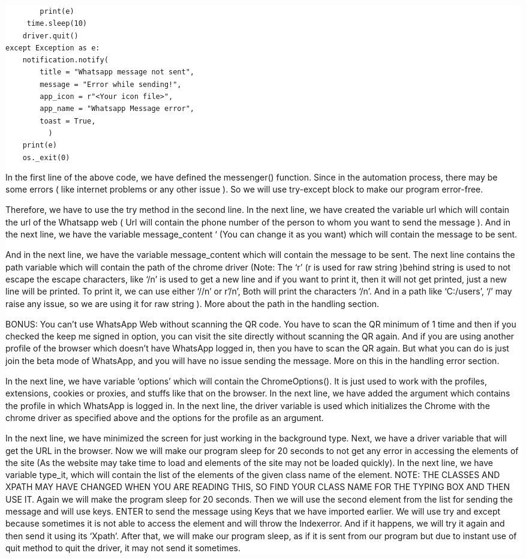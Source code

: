            
            print(e)
         time.sleep(10)
        driver.quit()
    except Exception as e:
        notification.notify(
            title = "Whatsapp message not sent",
            message = "Error while sending!",
            app_icon = r"<Your icon file>",
            app_name = "Whatsapp Message error",
            toast = True,
              )
        print(e)
        os._exit(0)
In the first line of the above code, we have defined the messenger() function. Since in the automation process, there may be some errors ( like internet problems or any other issue ). So we will use try-except block to make our program error-free.

Therefore, we have to use the try method in the second line. In the next line, we have created the variable url which will contain the url of the Whatsapp web ( Url will contain the phone number of the person to whom you want to send the message ). And in the next line, we have the variable message_content ‘ (You can change it as you want) which will contain the message to be sent.

And in the next line, we have the variable message_content which will contain the message to be sent. The next line contains the path variable which will contain the path of the chrome driver (Note: The ‘r’ (r is used for raw string )behind string is used to not escape the escape characters, like ‘/n’ is used to get a new line and if you want to print it, then it will not get printed, just a new line will be printed. To print it, we can use either ‘//n’ or r’/n’, Both will print the characters ‘/n’. And in a path like ‘C:/users’, ‘/’ may raise any issue, so we are using it for raw string ). More about the path in the handling section. 

BONUS: You can’t use WhatsApp Web without scanning the QR code. You have to scan the QR minimum of 1 time and then if you checked the keep me signed in option, you can visit the site directly without scanning the QR again. And if you are using another profile of the browser which doesn’t have WhatsApp logged in, then you have to scan the QR again. But what you can do is just join the beta mode of WhatsApp, and you will have no issue sending the message. More on this in the handling error section.

In the next line, we have variable ‘options’ which will contain the ChromeOptions(). It is just used to work with the profiles, extensions, cookies or proxies, and stuffs like that on the browser. In the next line, we have added the argument which contains the profile in which WhatsApp is logged in. In the next line, the driver variable is used which initializes the Chrome with the chrome driver as specified above and the options for the profile as an argument.

In the next line, we have minimized the screen for just working in the background type. Next, we have a driver variable that will get the URL in the browser. Now we will make our program sleep for 20 seconds to not get any error in accessing the elements of the site (As the website may take time to load and elements of the site may not be loaded quickly). In the next line, we have variable type_it, which will contain the list of the elements of the given class name of the element. NOTE: THE CLASSES AND XPATH MAY HAVE CHANGED WHEN YOU ARE READING THIS, SO FIND YOUR CLASS NAME FOR THE TYPING BOX AND THEN USE IT. Again we will make the program sleep for 20 seconds. Then we will use the second element from the list for sending the message and will use keys. ENTER to send the message using Keys that we have imported earlier. We will use try and except because sometimes it is not able to access the element and will throw the Indexerror. And if it happens, we will try it again and then send it using its ‘Xpath’. After that, we will make our program sleep, as if it is sent from our program but due to instant use of quit method to quit the driver, it may not send it sometimes.
